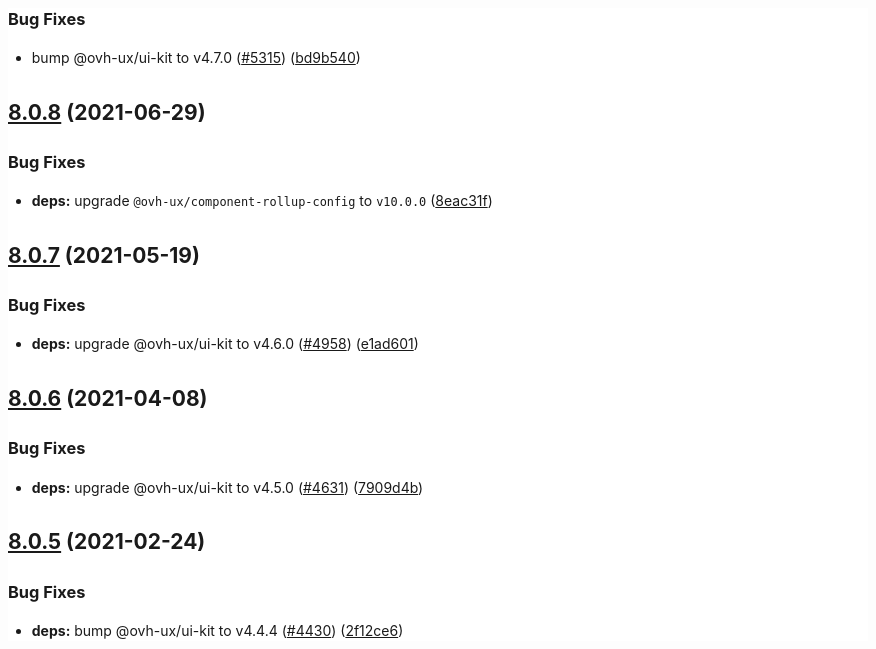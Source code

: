 
### Bug Fixes

* bump @ovh-ux/ui-kit to v4.7.0 ([#5315](https://github.com/ovh/manager/issues/5315)) ([bd9b540](https://github.com/ovh/manager/commit/bd9b54015511a001a93866e43c48244fb81af907))



## [8.0.8](https://github.com/ovh/manager/compare/@ovh-ux/ng-ovh-mondial-relay@8.0.7...@ovh-ux/ng-ovh-mondial-relay@8.0.8) (2021-06-29)


### Bug Fixes

* **deps:** upgrade `@ovh-ux/component-rollup-config` to `v10.0.0` ([8eac31f](https://github.com/ovh/manager/commit/8eac31f81e46d1570c131cf55788d6435842ab6d))



## [8.0.7](https://github.com/ovh/manager/compare/@ovh-ux/ng-ovh-mondial-relay@8.0.6...@ovh-ux/ng-ovh-mondial-relay@8.0.7) (2021-05-19)


### Bug Fixes

* **deps:** upgrade @ovh-ux/ui-kit to v4.6.0 ([#4958](https://github.com/ovh/manager/issues/4958)) ([e1ad601](https://github.com/ovh/manager/commit/e1ad60151c7b5112138b23224282a64fce226def))



## [8.0.6](https://github.com/ovh/manager/compare/@ovh-ux/ng-ovh-mondial-relay@8.0.5...@ovh-ux/ng-ovh-mondial-relay@8.0.6) (2021-04-08)


### Bug Fixes

* **deps:** upgrade @ovh-ux/ui-kit to v4.5.0 ([#4631](https://github.com/ovh/manager/issues/4631)) ([7909d4b](https://github.com/ovh/manager/commit/7909d4b5b8001de15204fd632fd08b6814c4a786))



## [8.0.5](https://github.com/ovh/manager/compare/@ovh-ux/ng-ovh-mondial-relay@8.0.4...@ovh-ux/ng-ovh-mondial-relay@8.0.5) (2021-02-24)


### Bug Fixes

* **deps:** bump @ovh-ux/ui-kit to v4.4.4 ([#4430](https://github.com/ovh/manager/issues/4430)) ([2f12ce6](https://github.com/ovh/manager/commit/2f12ce6b724fe90a98ce8b7cd02ace6803527306))


